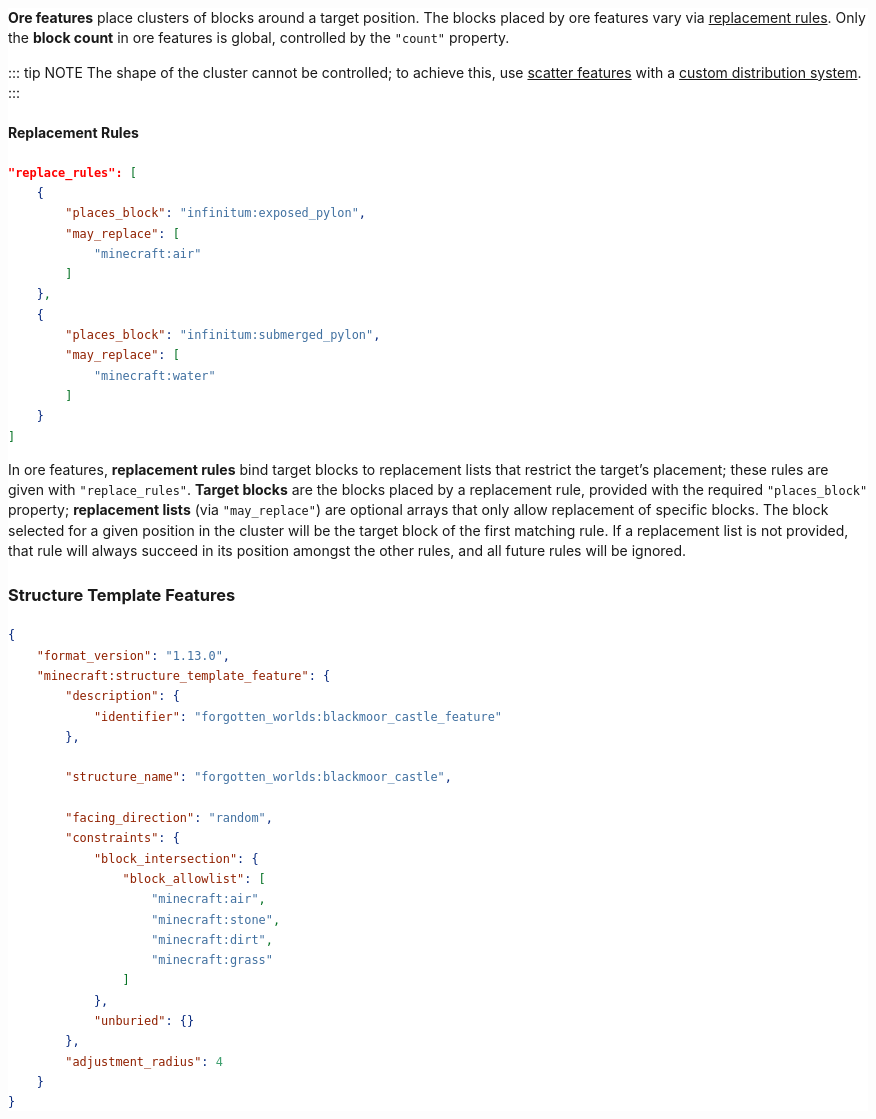 **Ore features** place clusters of blocks around a target position. The blocks placed by ore features vary via [replacement rules](#replacement-rules). Only the **block count** in ore features is global, controlled by the `"count"` property.

::: tip NOTE
The shape of the cluster cannot be controlled; to achieve this, use [scatter features](#scatter-features) with a [custom distribution system](#).
:::

#### Replacement Rules

<CodeHeader></CodeHeader>

```json
"replace_rules": [
	{
		"places_block": "infinitum:exposed_pylon",
		"may_replace": [
			"minecraft:air"
		]
	},
	{
		"places_block": "infinitum:submerged_pylon",
		"may_replace": [
			"minecraft:water"
		]
	}
]
```

In ore features, **replacement rules** bind target blocks to replacement lists that restrict the target’s placement; these rules are given with `"replace_rules"`. **Target blocks** are the blocks placed by a replacement rule, provided with the required `"places_block"` property; **replacement lists** (via `"may_replace"`) are optional arrays that only allow replacement of specific blocks. The block selected for a given position in the cluster will be the target block of the first matching rule. If a replacement list is not provided, that rule will always succeed in its position amongst the other rules, and all future rules will be ignored.

### Structure Template Features

<CodeHeader></CodeHeader>

```json
{
	"format_version": "1.13.0",
	"minecraft:structure_template_feature": {
		"description": {
			"identifier": "forgotten_worlds:blackmoor_castle_feature"
		},

		"structure_name": "forgotten_worlds:blackmoor_castle",

		"facing_direction": "random",
		"constraints": {
			"block_intersection": {
				"block_allowlist": [
					"minecraft:air",
					"minecraft:stone",
					"minecraft:dirt",
					"minecraft:grass"
				]
			},
			"unburied": {}
		},
		"adjustment_radius": 4
	}
}
```